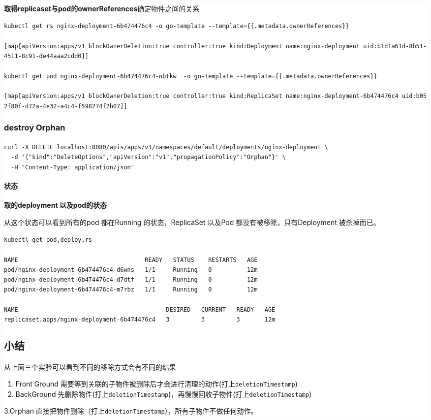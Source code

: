 

**取得replicaset与pod的ownerReferences**确定物件之间的关系

```
kubectl get rs nginx-deployment-6b474476c4 -o go-template --template={{.metadata.ownerReferences}}

[map[apiVersion:apps/v1 blockOwnerDeletion:true controller:true kind:Deployment name:nginx-deployment uid:b1d1a61d-8b51-4511-8c91-de44aaa2cdd0]]

kubectl get pod nginx-deployment-6b474476c4-nbtkw  -o go-template --template={{.metadata.ownerReferences}}

[map[apiVersion:apps/v1 blockOwnerDeletion:true controller:true kind:ReplicaSet name:nginx-deployment-6b474476c4 uid:b052f80f-d72a-4e32-a4c4-f598274f2b07]]

```



### destroy Orphan

```
curl -X DELETE localhost:8080/apis/apps/v1/namespaces/default/deployments/nginx-deployment \
  -d '{"kind":"DeleteOptions","apiVersion":"v1","propagationPolicy":"Orphan"}' \
  -H "Content-Type: application/json"

```



#### 状态

**取的deployment 以及pod的状态**

从这个状态可以看到所有的pod 都在Running 的状态，ReplicaSet 以及Pod 都没有被移除，只有Deployment 被杀掉而已。

```
kubectl get pod,deploy,rs

NAME                                    READY   STATUS    RESTARTS   AGE
pod/nginx-deployment-6b474476c4-d6wns   1/1     Running   0          12m
pod/nginx-deployment-6b474476c4-d7dtf   1/1     Running   0          12m
pod/nginx-deployment-6b474476c4-m7rbz   1/1     Running   0          12m

NAME                                          DESIRED   CURRENT   READY   AGE
replicaset.apps/nginx-deployment-6b474476c4   3         3         3       12m

```



## 小结

从上面三个实验可以看到不同的移除方式会有不同的结果

1. Front Ground
   需要等到关联的子物件被删除后才会进行清理的动作(打上`deletionTimestamp`)
2. BackGround
   先删除物件(打上`deletionTimestamp`)，再慢慢回收子物件(打上`deletionTimestamp`)

3.Orphan
直接把物件删除（打上`deletionTimestamp`），所有子物件不做任何动作。
